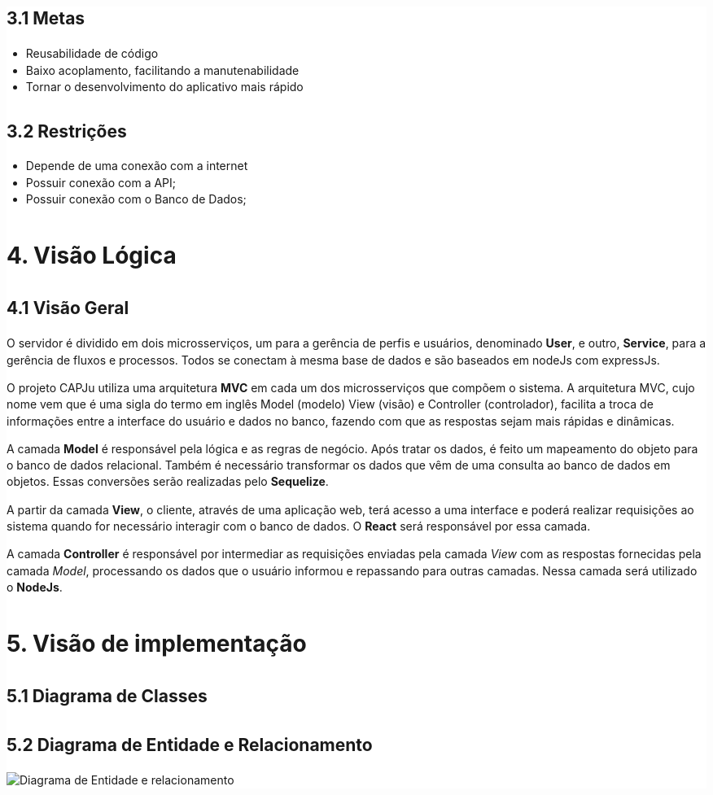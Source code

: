 ## 3.1 Metas

- Reusabilidade de código
- Baixo acoplamento, facilitando a manutenabilidade
- Tornar o desenvolvimento do aplicativo mais rápido

## 3.2 Restrições

- Depende de uma conexão com a internet
- Possuir conexão com a API;
- Possuir conexão com o Banco de Dados;

# 4. Visão Lógica

## 4.1 Visão Geral

<iframe src="https://drive.google.com/file/d/1ZpKmk2o6XDKuMmHA0F0dEAvVpxeu7RWr/preview" width="640" height="480" allow="autoplay"></iframe>

O servidor é dividido em dois microsserviços, um para a gerência de perfis e usuários, denominado **User**, e outro, **Service**, para a gerência de fluxos e processos. Todos se conectam à mesma base de dados e são baseados em nodeJs com expressJs.

O projeto CAPJu utiliza uma arquitetura **MVC** em cada um dos microsserviços que compõem o sistema. A arquitetura MVC, cujo nome vem que é uma sigla do termo em inglês Model (modelo) View (visão) e Controller (controlador), facilita a troca de informações entre a interface do usuário e dados no banco, fazendo com que as respostas sejam mais rápidas e dinâmicas.

A camada **Model** é responsável pela lógica e as regras de negócio. Após tratar os dados, é feito um mapeamento do objeto para o banco de dados relacional. Também é necessário transformar os dados que vêm de uma consulta ao banco de dados em objetos. Essas conversões serão realizadas pelo **Sequelize**.

A partir da camada **View**, o cliente, através de uma aplicação web, terá acesso a uma interface e poderá realizar requisições ao sistema quando for necessário interagir com o banco de dados. O **React** será responsável por essa camada.

A camada **Controller** é responsável por intermediar as requisições enviadas pela camada *View* com as respostas fornecidas pela camada *Model*, processando os dados que o usuário informou e repassando para outras camadas. Nessa camada será utilizado o **NodeJs**.

# 5. Visão de implementação

## 5.1 Diagrama de Classes

<iframe frameborder="0" style="width:100%;height:800px;" src="https://viewer.diagrams.net/?tags=%7B%7D&highlight=0000ff&layers=1&nav=1&title=DriagramaDeClasses.drawio#Uhttps%3A%2F%2Fdrive.google.com%2Fuc%3Fid%3D1TEkje5u-Q5dxVYX31eIENd9E2apN8q8E%26export%3Ddownload"></iframe>

## 5.2 Diagrama de Entidade e Relacionamento
![Diagrama de Entidade e relacionamento](https://imgur.com/UDITdkB.png)
